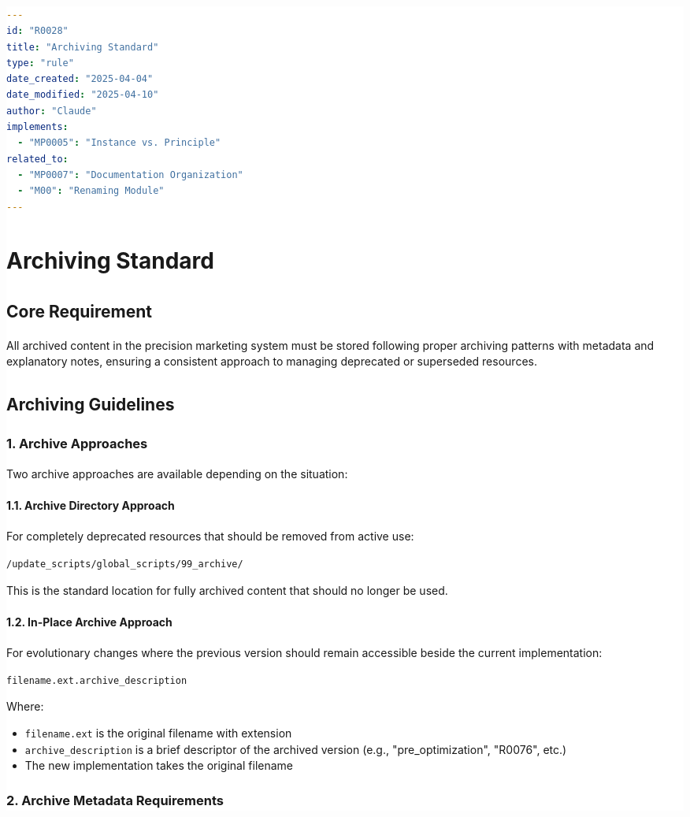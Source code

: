 ```yaml
---
id: "R0028"
title: "Archiving Standard"
type: "rule"
date_created: "2025-04-04"
date_modified: "2025-04-10"
author: "Claude"
implements:
  - "MP0005": "Instance vs. Principle"
related_to:
  - "MP0007": "Documentation Organization"
  - "M00": "Renaming Module"
---
```


# Archiving Standard

## Core Requirement

All archived content in the precision marketing system must be stored following proper archiving patterns with metadata and explanatory notes, ensuring a consistent approach to managing deprecated or superseded resources.

## Archiving Guidelines

### 1. Archive Approaches

Two archive approaches are available depending on the situation:

#### 1.1. Archive Directory Approach
For completely deprecated resources that should be removed from active use:
```
/update_scripts/global_scripts/99_archive/
```
This is the standard location for fully archived content that should no longer be used.

#### 1.2. In-Place Archive Approach
For evolutionary changes where the previous version should remain accessible beside the current implementation:
```
filename.ext.archive_description
```
Where:
- `filename.ext` is the original filename with extension
- `archive_description` is a brief descriptor of the archived version (e.g., "pre_optimization", "R0076", etc.)
- The new implementation takes the original filename

### 2. Archive Metadata Requirements
